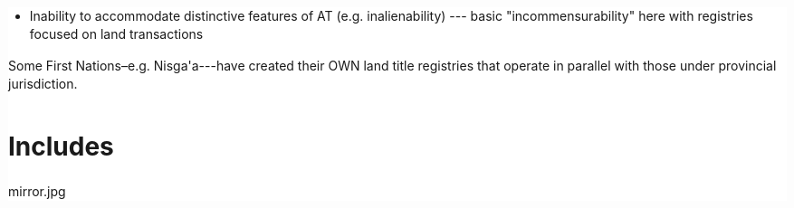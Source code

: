 - Inability to accommodate distinctive features of AT (e.g. inalienability) --- basic "incommensurability" here with registries focused on land transactions

Some First Nations–e.g. Nisga'a---have created their OWN land title registries that operate in parallel with those under provincial jurisdiction. 

</div>

# Includes #

mirror.jpg

